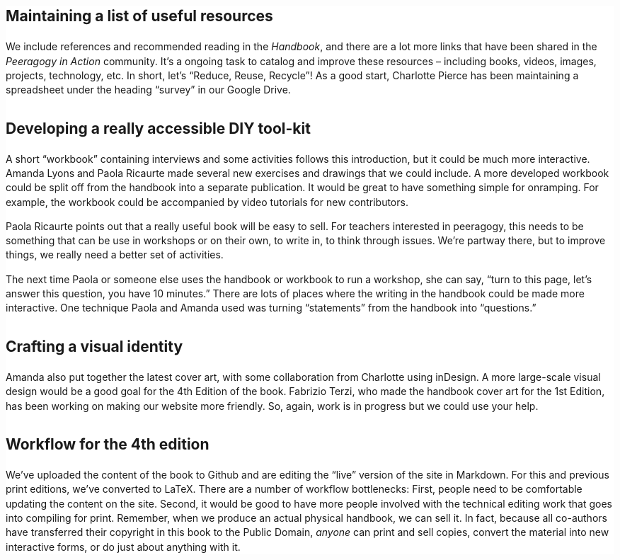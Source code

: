 ## Maintaining a list of useful resources 

We include references and recommended reading in the *Handbook*, and
there are a lot more links that have been shared in the *Peeragogy in
Action* community.  It’s a ongoing task to catalog and improve these
resources – including books, videos, images, projects, technology, etc.
In short, let’s “Reduce, Reuse, Recycle”!  As a good start, Charlotte
Pierce has been maintaining a spreadsheet under the heading “survey” in
our Google Drive.

##  Developing a really accessible DIY tool-kit 

A short “workbook” containing interviews and some activities follows
this introduction, but it could be much more interactive. Amanda Lyons
and Paola Ricaurte made several new exercises and drawings that we could
include. A more developed workbook could be split off from the handbook
into a separate publication. It would be great to have something simple
for onramping. For example, the workbook could be accompanied by video
tutorials for new contributors.

Paola Ricaurte points out that a really useful book will be easy to
sell. For teachers interested in peeragogy, this needs to be something
that can be use in workshops or on their own, to write in, to think
through issues. We’re partway there, but to improve things, we really
need a better set of activities.

The next time Paola or someone else uses the handbook or workbook to run
a workshop, she can say, “turn to this page, let’s answer this question,
you have 10 minutes.” There are lots of places where the writing in the
handbook could be made more interactive. One technique Paola and Amanda
used was turning “statements” from the handbook into “questions.”

## Crafting a visual identity 

Amanda also put together the latest cover art, with some collaboration
from Charlotte using inDesign. A more large-scale visual design would be
a good goal for the 4th Edition of the book. Fabrizio Terzi, who made
the handbook cover art for the 1st Edition, has been working on making
our website more friendly. So, again, work is in progress but we could
use your help.

## Workflow for the 4th edition 

We’ve uploaded the content of the book to Github and are editing the
“live” version of the site in Markdown. For this and previous print
editions, we’ve converted to LaTeX. There are a number of workflow
bottlenecks: First, people need to be comfortable updating the content
on the site. Second, it would be good to have more people involved with
the technical editing work that goes into compiling for print. Remember,
when we produce an actual physical handbook, we can sell it. In fact,
because all co-authors have transferred their copyright in this book to
the Public Domain, *anyone* can print and sell copies, convert the
material into new interactive forms, or do just about anything with it.

